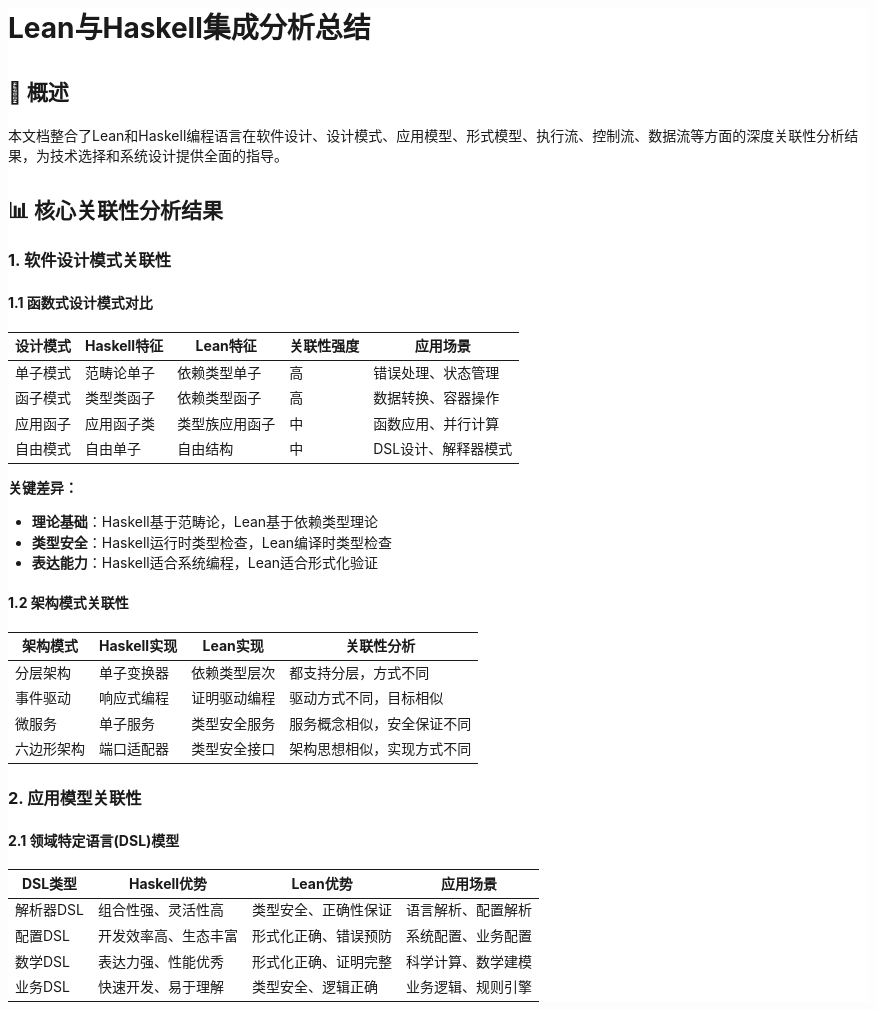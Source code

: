 # Lean与Haskell集成分析总结

## 🎯 概述

本文档整合了Lean和Haskell编程语言在软件设计、设计模式、应用模型、形式模型、执行流、控制流、数据流等方面的深度关联性分析结果，为技术选择和系统设计提供全面的指导。

## 📊 核心关联性分析结果

### 1. 软件设计模式关联性

#### 1.1 函数式设计模式对比

| 设计模式 | Haskell特征 | Lean特征 | 关联性强度 | 应用场景 |
|---------|------------|----------|-----------|----------|
| 单子模式 | 范畴论单子 | 依赖类型单子 | 高 | 错误处理、状态管理 |
| 函子模式 | 类型类函子 | 依赖类型函子 | 高 | 数据转换、容器操作 |
| 应用函子 | 应用函子类 | 类型族应用函子 | 中 | 函数应用、并行计算 |
| 自由模式 | 自由单子 | 自由结构 | 中 | DSL设计、解释器模式 |

**关键差异：**

- **理论基础**：Haskell基于范畴论，Lean基于依赖类型理论
- **类型安全**：Haskell运行时类型检查，Lean编译时类型检查
- **表达能力**：Haskell适合系统编程，Lean适合形式化验证

#### 1.2 架构模式关联性

| 架构模式 | Haskell实现 | Lean实现 | 关联性分析 |
|---------|------------|----------|-----------|
| 分层架构 | 单子变换器 | 依赖类型层次 | 都支持分层，方式不同 |
| 事件驱动 | 响应式编程 | 证明驱动编程 | 驱动方式不同，目标相似 |
| 微服务 | 单子服务 | 类型安全服务 | 服务概念相似，安全保证不同 |
| 六边形架构 | 端口适配器 | 类型安全接口 | 架构思想相似，实现方式不同 |

### 2. 应用模型关联性

#### 2.1 领域特定语言(DSL)模型

| DSL类型 | Haskell优势 | Lean优势 | 应用场景 |
|---------|------------|----------|----------|
| 解析器DSL | 组合性强、灵活性高 | 类型安全、正确性保证 | 语言解析、配置解析 |
| 配置DSL | 开发效率高、生态丰富 | 形式化正确、错误预防 | 系统配置、业务配置 |
| 数学DSL | 表达力强、性能优秀 | 形式化正确、证明完整 | 科学计算、数学建模 |
| 业务DSL | 快速开发、易于理解 | 类型安全、逻辑正确 | 业务逻辑、规则引擎 |
